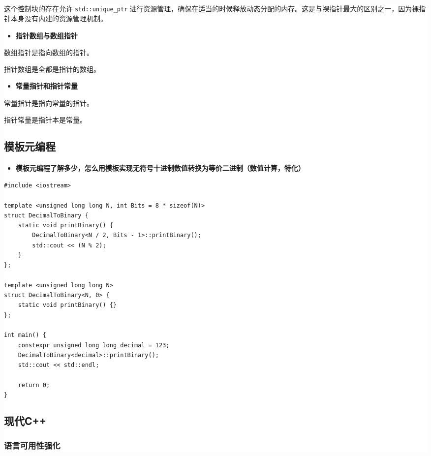 这个控制块的存在允许 `std::unique_ptr` 进行资源管理，确保在适当的时候释放动态分配的内存。这是与裸指针最大的区别之一，因为裸指针本身没有内建的资源管理机制。





- **指针数组与数组指针**

数组指针是指向数组的指针。

指针数组是全都是指针的数组。



- **常量指针和指针常量**

常量指针是指向常量的指针。

指针常量是指针本是常量。



## 模板元编程

- **模板元编程了解多少，怎么用模板实现无符号十进制数值转换为等价二进制（数值计算，特化）**

```
#include <iostream>

template <unsigned long long N, int Bits = 8 * sizeof(N)>
struct DecimalToBinary {
	static void printBinary() {
		DecimalToBinary<N / 2, Bits - 1>::printBinary();
		std::cout << (N % 2);
	}
};

template <unsigned long long N>
struct DecimalToBinary<N, 0> {
	static void printBinary() {}
};

int main() {
	constexpr unsigned long long decimal = 123;
	DecimalToBinary<decimal>::printBinary();
	std::cout << std::endl;

	return 0;
}
```





## 现代C++

### 语言可用性强化
